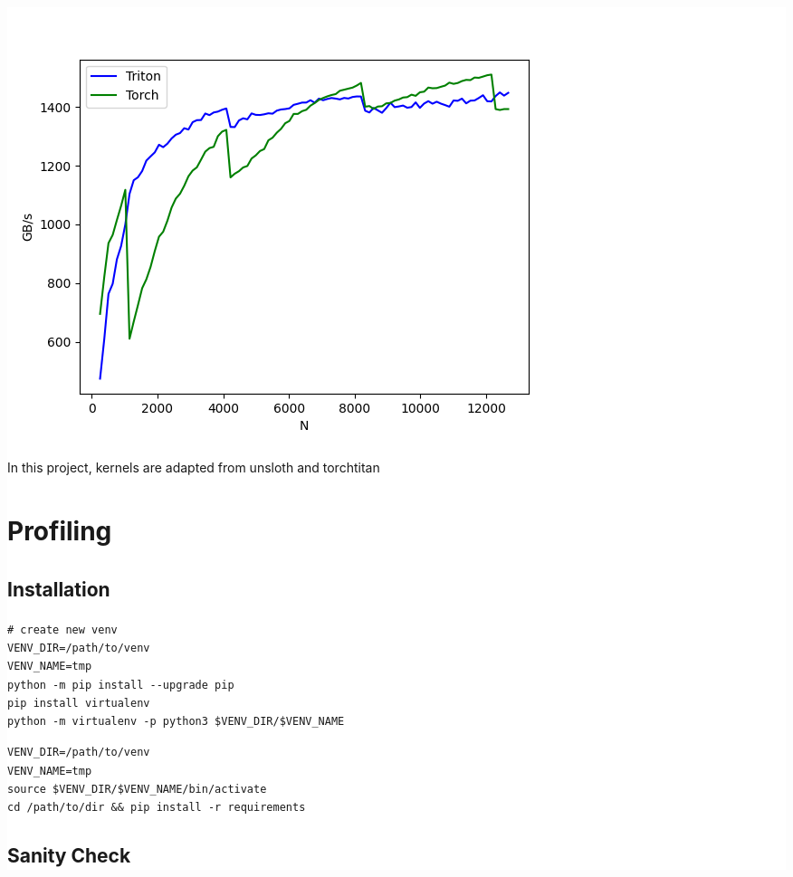 ![fused_softmax_fig2](./assets/images/fused_softmax_fig2.png)

In this project, kernels are adapted from unsloth and torchtitan


# Profiling

## Installation


```
# create new venv
VENV_DIR=/path/to/venv
VENV_NAME=tmp
python -m pip install --upgrade pip
pip install virtualenv
python -m virtualenv -p python3 $VENV_DIR/$VENV_NAME
```

```
VENV_DIR=/path/to/venv
VENV_NAME=tmp
source $VENV_DIR/$VENV_NAME/bin/activate
cd /path/to/dir && pip install -r requirements 
```

## Sanity Check
